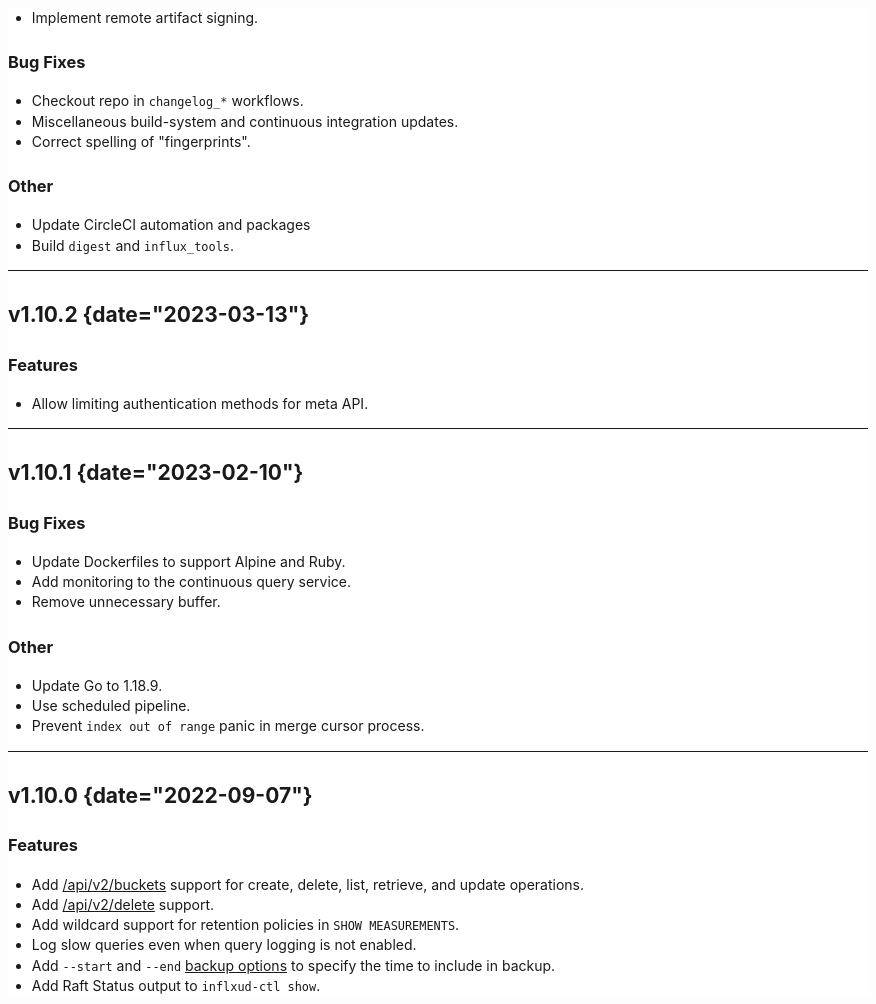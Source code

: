 - Implement remote artifact signing.

### Bug Fixes

- Checkout repo in `changelog_*` workflows.
- Miscellaneous build-system and continuous integration updates.
- Correct spelling of "fingerprints".

### Other

- Update CircleCI automation and packages
- Build `digest` and `influx_tools`.

---

## v1.10.2 {date="2023-03-13"}

### Features

- Allow limiting authentication methods for meta API.

---

## v1.10.1 {date="2023-02-10"}

### Bug Fixes

- Update Dockerfiles to support Alpine and Ruby.
- Add monitoring to the continuous query service.
- Remove unnecessary buffer.

### Other

- Update Go to 1.18.9.
- Use scheduled pipeline.
- Prevent `index out of range` panic in merge cursor process.

---

## v1.10.0 {date="2022-09-07"}

### Features
- Add [/api/v2/buckets](/enterprise_influxdb/v1/tools/api/#apiv2buckets-http-endpoint) support for create, delete, list, retrieve, and update operations.
- Add [/api/v2/delete](/enterprise_influxdb/v1/tools/api/#apiv2delete-http-endpoint) support.
- Add  wildcard support for retention policies in `SHOW MEASUREMENTS`.
- Log slow queries even when query logging is not enabled.
- Add  `--start` and `--end` [backup options](/enterprise_influxdb/v1/administration/backup-and-restore/#backup-options) to specify the time to include in backup.
- Add Raft Status output to `inflxud-ctl show`.
